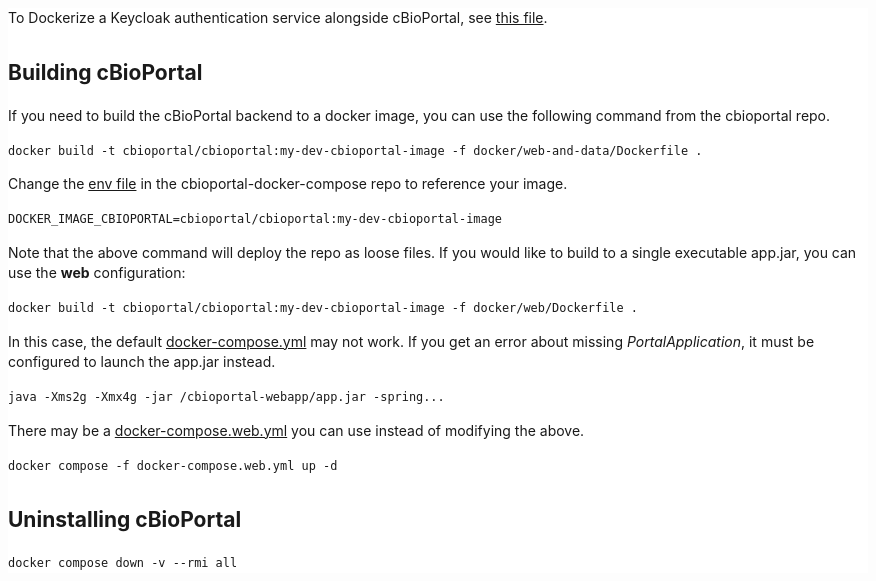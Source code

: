 To Dockerize a Keycloak authentication service alongside cBioPortal,
see [this file](using-keycloak.md).

## Building cBioPortal 

If you need to build the cBioPortal backend to a docker image, you can use the following command from the cbioportal repo. 

```
docker build -t cbioportal/cbioportal:my-dev-cbioportal-image -f docker/web-and-data/Dockerfile .
```

Change the [env file](https://github.com/cBioPortal/cbioportal-docker-compose/blob/master/.env) in the cbioportal-docker-compose repo to reference your image.

```
DOCKER_IMAGE_CBIOPORTAL=cbioportal/cbioportal:my-dev-cbioportal-image
```

Note that the above command will deploy the repo as loose files. If you would like to build to a single executable app.jar, you can use the **web** configuration:

```
docker build -t cbioportal/cbioportal:my-dev-cbioportal-image -f docker/web/Dockerfile .
```

In this case, the default [docker-compose.yml](https://github.com/cBioPortal/cbioportal-docker-compose/blob/master/docker-compose.yml) may not work. If you get an error about missing _PortalApplication_, it must be configured to launch the app.jar instead. 

```
java -Xms2g -Xmx4g -jar /cbioportal-webapp/app.jar -spring...
```

There may be a [docker-compose.web.yml](https://github.com/cBioPortal/cbioportal-docker-compose/blob/master/docker-compose.web.yml) you can use instead of modifying the above.

```
docker compose -f docker-compose.web.yml up -d
```


## Uninstalling cBioPortal ##
```
docker compose down -v --rmi all
```
